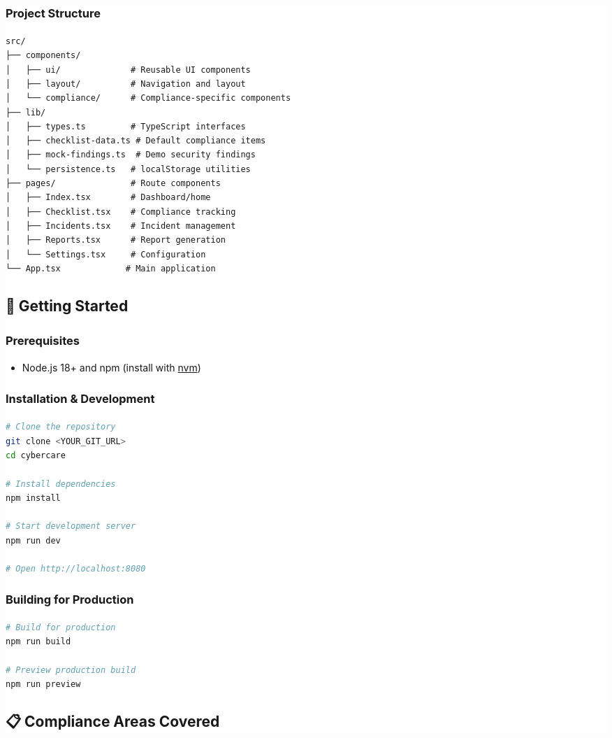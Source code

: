 ### Project Structure
```
src/
├── components/
│   ├── ui/              # Reusable UI components
│   ├── layout/          # Navigation and layout
│   └── compliance/      # Compliance-specific components
├── lib/
│   ├── types.ts         # TypeScript interfaces
│   ├── checklist-data.ts # Default compliance items
│   ├── mock-findings.ts  # Demo security findings
│   └── persistence.ts   # localStorage utilities
├── pages/               # Route components
│   ├── Index.tsx        # Dashboard/home
│   ├── Checklist.tsx    # Compliance tracking
│   ├── Incidents.tsx    # Incident management
│   ├── Reports.tsx      # Report generation
│   └── Settings.tsx     # Configuration
└── App.tsx             # Main application
```

## 🚀 Getting Started

### Prerequisites
- Node.js 18+ and npm (install with [nvm](https://github.com/nvm-sh/nvm#installing-and-updating))

### Installation & Development
```bash
# Clone the repository
git clone <YOUR_GIT_URL>
cd cybercare

# Install dependencies
npm install

# Start development server
npm run dev

# Open http://localhost:8080
```

### Building for Production
```bash
# Build for production
npm run build

# Preview production build
npm run preview
```

## 📋 Compliance Areas Covered
